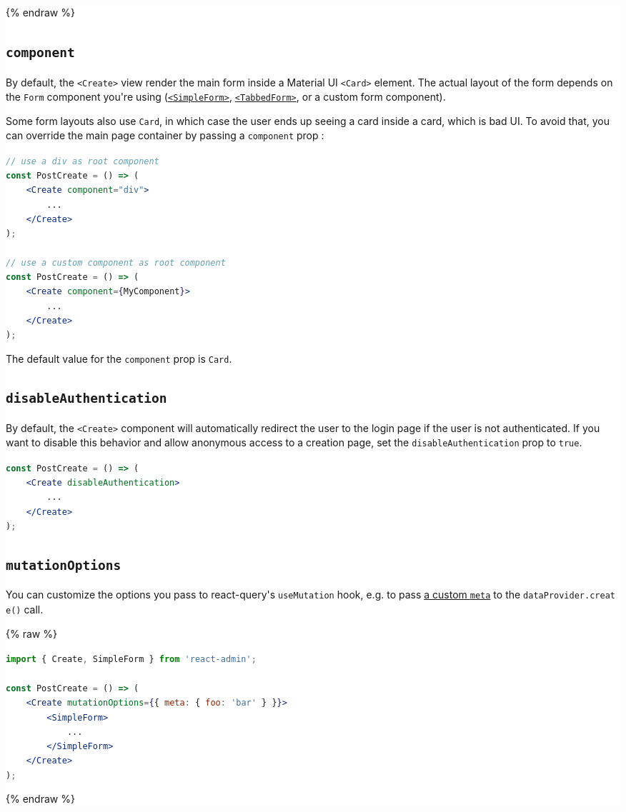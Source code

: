 ```jsx
```
{% endraw %}

## `component`

By default, the `<Create>` view render the main form inside a Material UI `<Card>` element. The actual layout of the form depends on the `Form` component you're using ([`<SimpleForm>`](SimpleForm.md), [`<TabbedForm>`](TabbedForm.md), or a custom form component).

Some form layouts also use `Card`, in which case the user ends up seeing a card inside a card, which is bad UI. To avoid that, you can override the main page container by passing a `component` prop :

```jsx
// use a div as root component
const PostCreate = () => (
    <Create component="div">
        ...
    </Create>
);

// use a custom component as root component 
const PostCreate = () => (
    <Create component={MyComponent}>
        ...
    </Create>
);
```

The default value for the `component` prop is `Card`.

## `disableAuthentication`

By default, the `<Create>` component will automatically redirect the user to the login page if the user is not authenticated. If you want to disable this behavior and allow anonymous access to a creation page, set the `disableAuthentication` prop to `true`.

```jsx
const PostCreate = () => (
    <Create disableAuthentication>
        ...
    </Create>
);
```

## `mutationOptions`

You can customize the options you pass to react-query's `useMutation` hook, e.g. to pass [a custom `meta`](Actions.md#meta-parameter) to the `dataProvider.create()` call.

{% raw %}
```jsx
import { Create, SimpleForm } from 'react-admin';

const PostCreate = () => (
    <Create mutationOptions={{ meta: { foo: 'bar' } }}>
        <SimpleForm>
            ...
        </SimpleForm>
    </Create>
);
```
{% endraw %}
